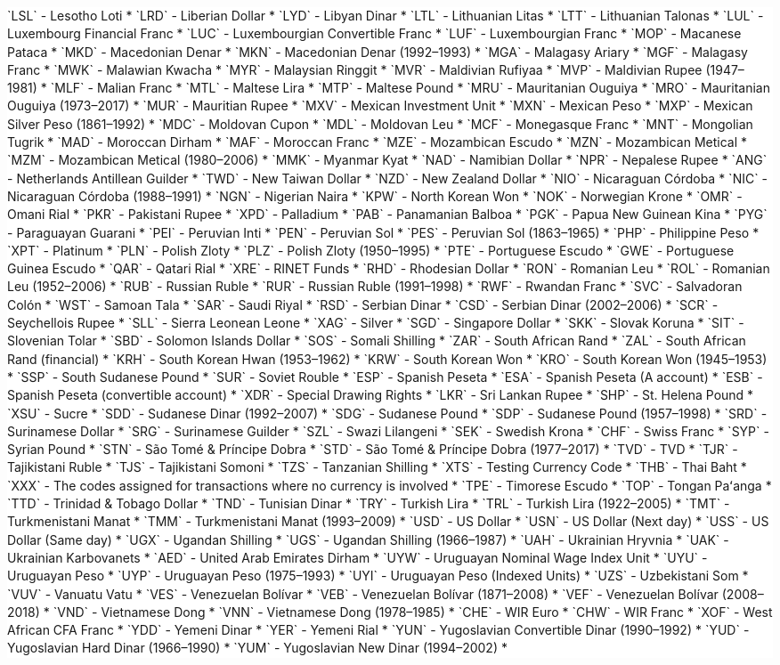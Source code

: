 &#x60;LSL&#x60; - Lesotho Loti * &#x60;LRD&#x60; - Liberian Dollar * &#x60;LYD&#x60; - Libyan Dinar * &#x60;LTL&#x60; - Lithuanian Litas * &#x60;LTT&#x60; - Lithuanian Talonas * &#x60;LUL&#x60; - Luxembourg Financial Franc * &#x60;LUC&#x60; - Luxembourgian Convertible Franc * &#x60;LUF&#x60; - Luxembourgian Franc * &#x60;MOP&#x60; - Macanese Pataca * &#x60;MKD&#x60; - Macedonian Denar * &#x60;MKN&#x60; - Macedonian Denar (1992–1993) * &#x60;MGA&#x60; - Malagasy Ariary * &#x60;MGF&#x60; - Malagasy Franc * &#x60;MWK&#x60; - Malawian Kwacha * &#x60;MYR&#x60; - Malaysian Ringgit * &#x60;MVR&#x60; - Maldivian Rufiyaa * &#x60;MVP&#x60; - Maldivian Rupee (1947–1981) * &#x60;MLF&#x60; - Malian Franc * &#x60;MTL&#x60; - Maltese Lira * &#x60;MTP&#x60; - Maltese Pound * &#x60;MRU&#x60; - Mauritanian Ouguiya * &#x60;MRO&#x60; - Mauritanian Ouguiya (1973–2017) * &#x60;MUR&#x60; - Mauritian Rupee * &#x60;MXV&#x60; - Mexican Investment Unit * &#x60;MXN&#x60; - Mexican Peso * &#x60;MXP&#x60; - Mexican Silver Peso (1861–1992) * &#x60;MDC&#x60; - Moldovan Cupon * &#x60;MDL&#x60; - Moldovan Leu * &#x60;MCF&#x60; - Monegasque Franc * &#x60;MNT&#x60; - Mongolian Tugrik * &#x60;MAD&#x60; - Moroccan Dirham * &#x60;MAF&#x60; - Moroccan Franc * &#x60;MZE&#x60; - Mozambican Escudo * &#x60;MZN&#x60; - Mozambican Metical * &#x60;MZM&#x60; - Mozambican Metical (1980–2006) * &#x60;MMK&#x60; - Myanmar Kyat * &#x60;NAD&#x60; - Namibian Dollar * &#x60;NPR&#x60; - Nepalese Rupee * &#x60;ANG&#x60; - Netherlands Antillean Guilder * &#x60;TWD&#x60; - New Taiwan Dollar * &#x60;NZD&#x60; - New Zealand Dollar * &#x60;NIO&#x60; - Nicaraguan Córdoba * &#x60;NIC&#x60; - Nicaraguan Córdoba (1988–1991) * &#x60;NGN&#x60; - Nigerian Naira * &#x60;KPW&#x60; - North Korean Won * &#x60;NOK&#x60; - Norwegian Krone * &#x60;OMR&#x60; - Omani Rial * &#x60;PKR&#x60; - Pakistani Rupee * &#x60;XPD&#x60; - Palladium * &#x60;PAB&#x60; - Panamanian Balboa * &#x60;PGK&#x60; - Papua New Guinean Kina * &#x60;PYG&#x60; - Paraguayan Guarani * &#x60;PEI&#x60; - Peruvian Inti * &#x60;PEN&#x60; - Peruvian Sol * &#x60;PES&#x60; - Peruvian Sol (1863–1965) * &#x60;PHP&#x60; - Philippine Peso * &#x60;XPT&#x60; - Platinum * &#x60;PLN&#x60; - Polish Zloty * &#x60;PLZ&#x60; - Polish Zloty (1950–1995) * &#x60;PTE&#x60; - Portuguese Escudo * &#x60;GWE&#x60; - Portuguese Guinea Escudo * &#x60;QAR&#x60; - Qatari Rial * &#x60;XRE&#x60; - RINET Funds * &#x60;RHD&#x60; - Rhodesian Dollar * &#x60;RON&#x60; - Romanian Leu * &#x60;ROL&#x60; - Romanian Leu (1952–2006) * &#x60;RUB&#x60; - Russian Ruble * &#x60;RUR&#x60; - Russian Ruble (1991–1998) * &#x60;RWF&#x60; - Rwandan Franc * &#x60;SVC&#x60; - Salvadoran Colón * &#x60;WST&#x60; - Samoan Tala * &#x60;SAR&#x60; - Saudi Riyal * &#x60;RSD&#x60; - Serbian Dinar * &#x60;CSD&#x60; - Serbian Dinar (2002–2006) * &#x60;SCR&#x60; - Seychellois Rupee * &#x60;SLL&#x60; - Sierra Leonean Leone * &#x60;XAG&#x60; - Silver * &#x60;SGD&#x60; - Singapore Dollar * &#x60;SKK&#x60; - Slovak Koruna * &#x60;SIT&#x60; - Slovenian Tolar * &#x60;SBD&#x60; - Solomon Islands Dollar * &#x60;SOS&#x60; - Somali Shilling * &#x60;ZAR&#x60; - South African Rand * &#x60;ZAL&#x60; - South African Rand (financial) * &#x60;KRH&#x60; - South Korean Hwan (1953–1962) * &#x60;KRW&#x60; - South Korean Won * &#x60;KRO&#x60; - South Korean Won (1945–1953) * &#x60;SSP&#x60; - South Sudanese Pound * &#x60;SUR&#x60; - Soviet Rouble * &#x60;ESP&#x60; - Spanish Peseta * &#x60;ESA&#x60; - Spanish Peseta (A account) * &#x60;ESB&#x60; - Spanish Peseta (convertible account) * &#x60;XDR&#x60; - Special Drawing Rights * &#x60;LKR&#x60; - Sri Lankan Rupee * &#x60;SHP&#x60; - St. Helena Pound * &#x60;XSU&#x60; - Sucre * &#x60;SDD&#x60; - Sudanese Dinar (1992–2007) * &#x60;SDG&#x60; - Sudanese Pound * &#x60;SDP&#x60; - Sudanese Pound (1957–1998) * &#x60;SRD&#x60; - Surinamese Dollar * &#x60;SRG&#x60; - Surinamese Guilder * &#x60;SZL&#x60; - Swazi Lilangeni * &#x60;SEK&#x60; - Swedish Krona * &#x60;CHF&#x60; - Swiss Franc * &#x60;SYP&#x60; - Syrian Pound * &#x60;STN&#x60; - São Tomé &amp; Príncipe Dobra * &#x60;STD&#x60; - São Tomé &amp; Príncipe Dobra (1977–2017) * &#x60;TVD&#x60; - TVD * &#x60;TJR&#x60; - Tajikistani Ruble * &#x60;TJS&#x60; - Tajikistani Somoni * &#x60;TZS&#x60; - Tanzanian Shilling * &#x60;XTS&#x60; - Testing Currency Code * &#x60;THB&#x60; - Thai Baht * &#x60;XXX&#x60; - The codes assigned for transactions where no currency is involved * &#x60;TPE&#x60; - Timorese Escudo * &#x60;TOP&#x60; - Tongan Paʻanga * &#x60;TTD&#x60; - Trinidad &amp; Tobago Dollar * &#x60;TND&#x60; - Tunisian Dinar * &#x60;TRY&#x60; - Turkish Lira * &#x60;TRL&#x60; - Turkish Lira (1922–2005) * &#x60;TMT&#x60; - Turkmenistani Manat * &#x60;TMM&#x60; - Turkmenistani Manat (1993–2009) * &#x60;USD&#x60; - US Dollar * &#x60;USN&#x60; - US Dollar (Next day) * &#x60;USS&#x60; - US Dollar (Same day) * &#x60;UGX&#x60; - Ugandan Shilling * &#x60;UGS&#x60; - Ugandan Shilling (1966–1987) * &#x60;UAH&#x60; - Ukrainian Hryvnia * &#x60;UAK&#x60; - Ukrainian Karbovanets * &#x60;AED&#x60; - United Arab Emirates Dirham * &#x60;UYW&#x60; - Uruguayan Nominal Wage Index Unit * &#x60;UYU&#x60; - Uruguayan Peso * &#x60;UYP&#x60; - Uruguayan Peso (1975–1993) * &#x60;UYI&#x60; - Uruguayan Peso (Indexed Units) * &#x60;UZS&#x60; - Uzbekistani Som * &#x60;VUV&#x60; - Vanuatu Vatu * &#x60;VES&#x60; - Venezuelan Bolívar * &#x60;VEB&#x60; - Venezuelan Bolívar (1871–2008) * &#x60;VEF&#x60; - Venezuelan Bolívar (2008–2018) * &#x60;VND&#x60; - Vietnamese Dong * &#x60;VNN&#x60; - Vietnamese Dong (1978–1985) * &#x60;CHE&#x60; - WIR Euro * &#x60;CHW&#x60; - WIR Franc * &#x60;XOF&#x60; - West African CFA Franc * &#x60;YDD&#x60; - Yemeni Dinar * &#x60;YER&#x60; - Yemeni Rial * &#x60;YUN&#x60; - Yugoslavian Convertible Dinar (1990–1992) * &#x60;YUD&#x60; - Yugoslavian Hard Dinar (1966–1990) * &#x60;YUM&#x60; - Yugoslavian New Dinar (1994–2002) *